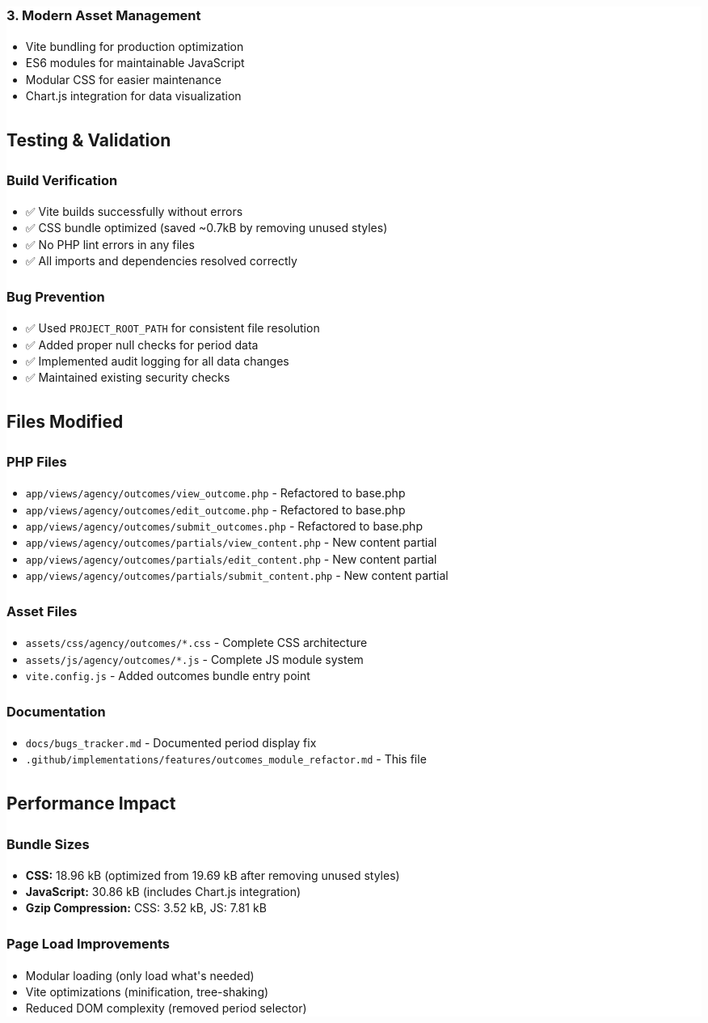 ### 3. Modern Asset Management
- Vite bundling for production optimization
- ES6 modules for maintainable JavaScript
- Modular CSS for easier maintenance
- Chart.js integration for data visualization

## Testing & Validation

### Build Verification
- ✅ Vite builds successfully without errors
- ✅ CSS bundle optimized (saved ~0.7kB by removing unused styles)
- ✅ No PHP lint errors in any files
- ✅ All imports and dependencies resolved correctly

### Bug Prevention
- ✅ Used `PROJECT_ROOT_PATH` for consistent file resolution
- ✅ Added proper null checks for period data
- ✅ Implemented audit logging for all data changes
- ✅ Maintained existing security checks

## Files Modified

### PHP Files
- `app/views/agency/outcomes/view_outcome.php` - Refactored to base.php
- `app/views/agency/outcomes/edit_outcome.php` - Refactored to base.php
- `app/views/agency/outcomes/submit_outcomes.php` - Refactored to base.php
- `app/views/agency/outcomes/partials/view_content.php` - New content partial
- `app/views/agency/outcomes/partials/edit_content.php` - New content partial
- `app/views/agency/outcomes/partials/submit_content.php` - New content partial

### Asset Files
- `assets/css/agency/outcomes/*.css` - Complete CSS architecture
- `assets/js/agency/outcomes/*.js` - Complete JS module system
- `vite.config.js` - Added outcomes bundle entry point

### Documentation
- `docs/bugs_tracker.md` - Documented period display fix
- `.github/implementations/features/outcomes_module_refactor.md` - This file

## Performance Impact

### Bundle Sizes
- **CSS:** 18.96 kB (optimized from 19.69 kB after removing unused styles)
- **JavaScript:** 30.86 kB (includes Chart.js integration)
- **Gzip Compression:** CSS: 3.52 kB, JS: 7.81 kB

### Page Load Improvements
- Modular loading (only load what's needed)
- Vite optimizations (minification, tree-shaking)
- Reduced DOM complexity (removed period selector)

